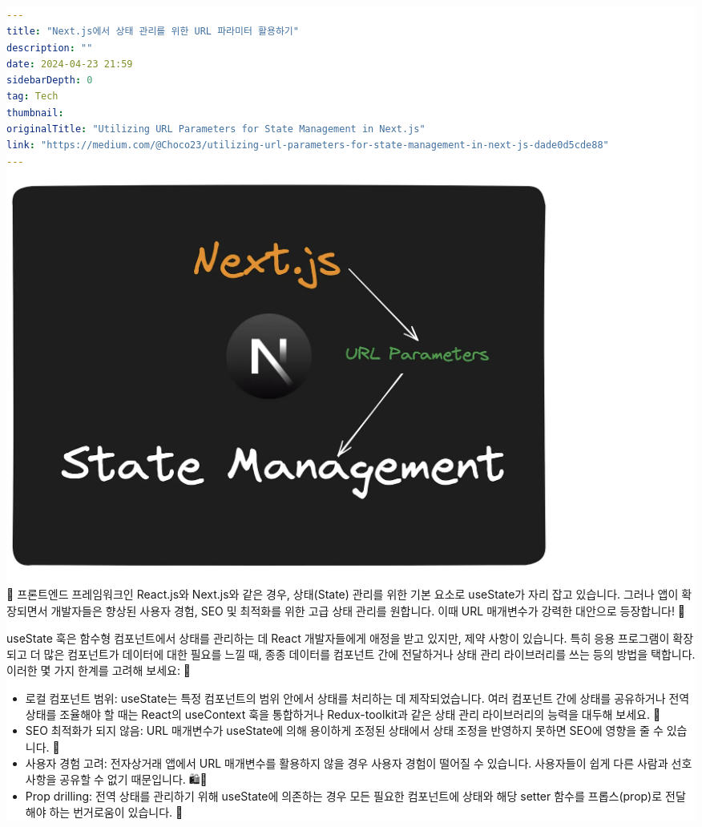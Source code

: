 ```yaml
---
title: "Next.js에서 상태 관리를 위한 URL 파라미터 활용하기"
description: ""
date: 2024-04-23 21:59
sidebarDepth: 0
tag: Tech
thumbnail: 
originalTitle: "Utilizing URL Parameters for State Management in Next.js"
link: "https://medium.com/@Choco23/utilizing-url-parameters-for-state-management-in-next-js-dade0d5cde88"
---
```



<img src="./img/UtilizingURLParametersforStateManagementinNextjs_0.png" />

🌟 프론트엔드 프레임워크인 React.js와 Next.js와 같은 경우, 상태(State) 관리를 위한 기본 요소로 useState가 자리 잡고 있습니다. 그러나 앱이 확장되면서 개발자들은 향상된 사용자 경험, SEO 및 최적화를 위한 고급 상태 관리를 원합니다. 이때 URL 매개변수가 강력한 대안으로 등장합니다! 🚀

useState 훅은 함수형 컴포넌트에서 상태를 관리하는 데 React 개발자들에게 애정을 받고 있지만, 제약 사항이 있습니다. 특히 응용 프로그램이 확장되고 더 많은 컴포넌트가 데이터에 대한 필요를 느낄 때, 종종 데이터를 컴포넌트 간에 전달하거나 상태 관리 라이브러리를 쓰는 등의 방법을 택합니다. 이러한 몇 가지 한계를 고려해 보세요: 🧐

- 로컬 컴포넌트 범위: useState는 특정 컴포넌트의 범위 안에서 상태를 처리하는 데 제작되었습니다. 여러 컴포넌트 간에 상태를 공유하거나 전역 상태를 조율해야 할 때는 React의 useContext 훅을 통합하거나 Redux-toolkit과 같은 상태 관리 라이브러리의 능력을 대두해 보세요. 🚀
- SEO 최적화가 되지 않음: URL 매개변수가 useState에 의해 용이하게 조정된 상태에서 상태 조정을 반영하지 못하면 SEO에 영향을 줄 수 있습니다. 🚦
- 사용자 경험 고려: 전자상거래 앱에서 URL 매개변수를 활용하지 않을 경우 사용자 경험이 떨어질 수 있습니다. 사용자들이 쉽게 다른 사람과 선호 사항을 공유할 수 없기 때문입니다. 🛍️🔄
- Prop drilling: 전역 상태를 관리하기 위해 useState에 의존하는 경우 모든 필요한 컴포넌트에 상태와 해당 setter 함수를 프롭스(prop)로 전달해야 하는 번거로움이 있습니다. 🌳

